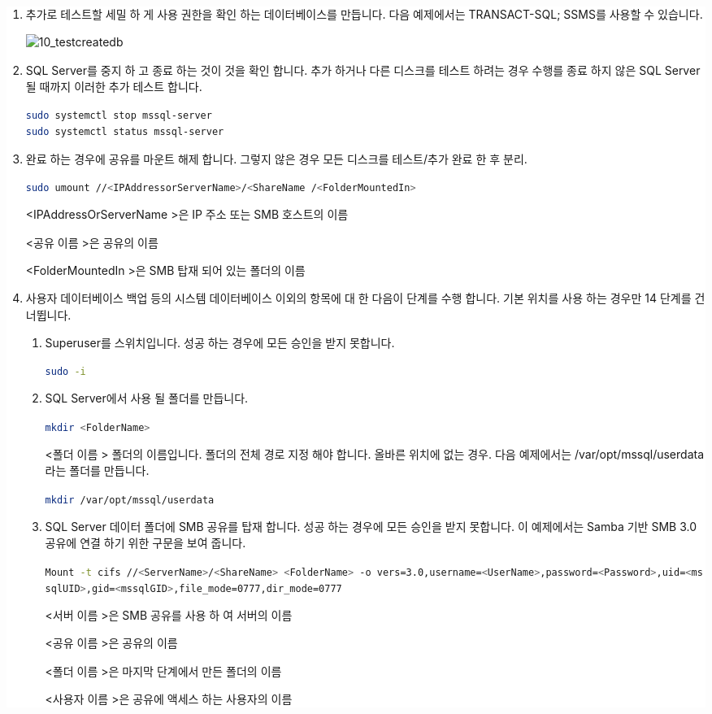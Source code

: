    1. 추가로 테스트할 세밀 하 게 사용 권한을 확인 하는 데이터베이스를 만듭니다. 다음 예제에서는 TRANSACT-SQL; SSMS를 사용할 수 있습니다.
      
      ![10_testcreatedb][2] 
      
   1. SQL Server를 중지 하 고 종료 하는 것이 것을 확인 합니다. 추가 하거나 다른 디스크를 테스트 하려는 경우 수행를 종료 하지 않은 SQL Server 될 때까지 이러한 추가 테스트 합니다.
      
      ```bash
      sudo systemctl stop mssql-server
      sudo systemctl status mssql-server
      ```
      
   1. 완료 하는 경우에 공유를 마운트 해제 합니다. 그렇지 않은 경우 모든 디스크를 테스트/추가 완료 한 후 분리.
      
      ```bash
      sudo umount //<IPAddressorServerName>/<ShareName /<FolderMountedIn>
      ```
      
      \<IPAddressOrServerName >은 IP 주소 또는 SMB 호스트의 이름
      
      \<공유 이름 >은 공유의 이름
      
      \<FolderMountedIn >은 SMB 탑재 되어 있는 폴더의 이름
      
5. 사용자 데이터베이스 백업 등의 시스템 데이터베이스 이외의 항목에 대 한 다음이 단계를 수행 합니다. 기본 위치를 사용 하는 경우만 14 단계를 건너뜁니다.
   
   1. Superuser를 스위치입니다. 성공 하는 경우에 모든 승인을 받지 못합니다.
      
      ```bash
      sudo -i
      ```
      
   1. SQL Server에서 사용 될 폴더를 만듭니다. 
      
      ```bash
      mkdir <FolderName>
      ```
      
      \<폴더 이름 > 폴더의 이름입니다. 폴더의 전체 경로 지정 해야 합니다. 올바른 위치에 없는 경우. 다음 예제에서는 /var/opt/mssql/userdata 라는 폴더를 만듭니다.
      
      ```bash
      mkdir /var/opt/mssql/userdata
      ```
      
   1. SQL Server 데이터 폴더에 SMB 공유를 탑재 합니다. 성공 하는 경우에 모든 승인을 받지 못합니다. 이 예제에서는 Samba 기반 SMB 3.0 공유에 연결 하기 위한 구문을 보여 줍니다.
      
      ```bash
      Mount -t cifs //<ServerName>/<ShareName> <FolderName> -o vers=3.0,username=<UserName>,password=<Password>,uid=<mssqlUID>,gid=<mssqlGID>,file_mode=0777,dir_mode=0777
      ```
      
      \<서버 이름 >은 SMB 공유를 사용 하 여 서버의 이름
      
      \<공유 이름 >은 공유의 이름
      
      \<폴더 이름 >은 마지막 단계에서 만든 폴더의 이름  
      
      \<사용자 이름 >은 공유에 액세스 하는 사용자의 이름
      

[1]: ./media/sql-server-linux-shared-disk-cluster-configure-smb/05-smbsource.png 
[2]: ./media/sql-server-linux-shared-disk-cluster-configure-smb/10-testcreatedb.png 